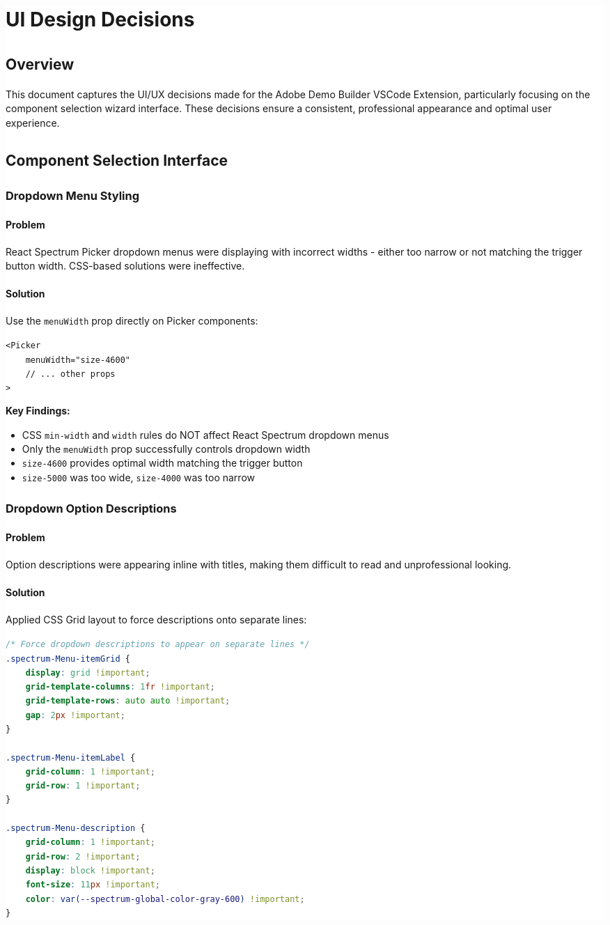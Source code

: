 # UI Design Decisions

## Overview

This document captures the UI/UX decisions made for the Adobe Demo Builder VSCode Extension, particularly focusing on the component selection wizard interface. These decisions ensure a consistent, professional appearance and optimal user experience.

## Component Selection Interface

### Dropdown Menu Styling

#### Problem
React Spectrum Picker dropdown menus were displaying with incorrect widths - either too narrow or not matching the trigger button width. CSS-based solutions were ineffective.

#### Solution
Use the `menuWidth` prop directly on Picker components:
```tsx
<Picker
    menuWidth="size-4600"
    // ... other props
>
```

**Key Findings:**
- CSS `min-width` and `width` rules do NOT affect React Spectrum dropdown menus
- Only the `menuWidth` prop successfully controls dropdown width
- `size-4600` provides optimal width matching the trigger button
- `size-5000` was too wide, `size-4000` was too narrow

### Dropdown Option Descriptions

#### Problem
Option descriptions were appearing inline with titles, making them difficult to read and unprofessional looking.

#### Solution
Applied CSS Grid layout to force descriptions onto separate lines:

```css
/* Force dropdown descriptions to appear on separate lines */
.spectrum-Menu-itemGrid {
    display: grid !important;
    grid-template-columns: 1fr !important;
    grid-template-rows: auto auto !important;
    gap: 2px !important;
}

.spectrum-Menu-itemLabel {
    grid-column: 1 !important;
    grid-row: 1 !important;
}

.spectrum-Menu-description {
    grid-column: 1 !important;
    grid-row: 2 !important;
    display: block !important;
    font-size: 11px !important;
    color: var(--spectrum-global-color-gray-600) !important;
}
```
